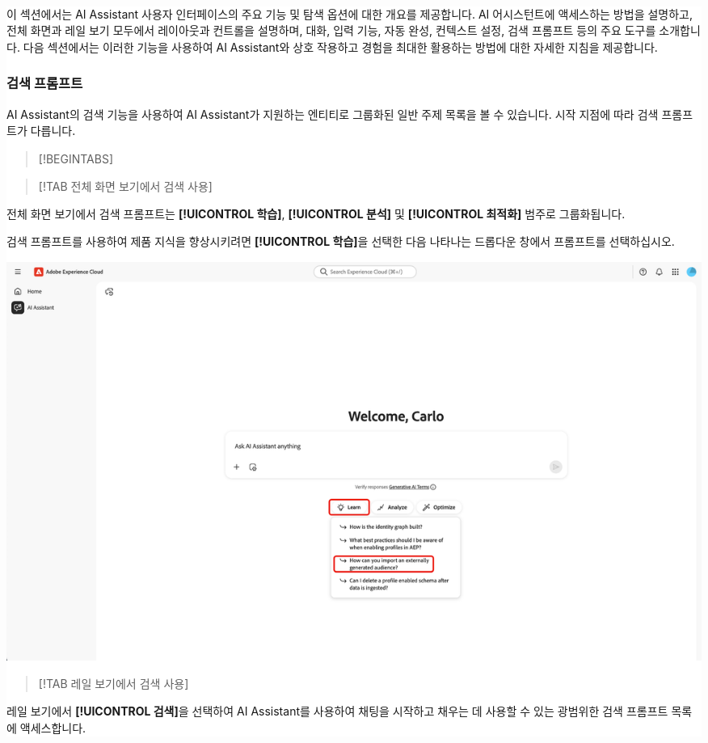 이 섹션에서는 AI Assistant 사용자 인터페이스의 주요 기능 및 탐색 옵션에 대한 개요를 제공합니다. AI 어시스턴트에 액세스하는 방법을 설명하고, 전체 화면과 레일 보기 모두에서 레이아웃과 컨트롤을 설명하며, 대화, 입력 기능, 자동 완성, 컨텍스트 설정, 검색 프롬프트 등의 주요 도구를 소개합니다. 다음 섹션에서는 이러한 기능을 사용하여 AI Assistant와 상호 작용하고 경험을 최대한 활용하는 방법에 대한 자세한 지침을 제공합니다.

### 검색 프롬프트

AI Assistant의 검색 기능을 사용하여 AI Assistant가 지원하는 엔티티로 그룹화된 일반 주제 목록을 볼 수 있습니다. 시작 지점에 따라 검색 프롬프트가 다릅니다.

>[!BEGINTABS]

>[!TAB 전체 화면 보기에서 검색 사용]

전체 화면 보기에서 검색 프롬프트는 **[!UICONTROL 학습]**, **[!UICONTROL 분석]** 및 **[!UICONTROL 최적화]** 범주로 그룹화됩니다.

검색 프롬프트를 사용하여 제품 지식을 향상시키려면 **[!UICONTROL 학습]**&#x200B;을 선택한 다음 나타나는 드롭다운 창에서 프롬프트를 선택하십시오.

![전체 화면 보기에서 검색 프롬프트를 선택합니다.](./images/ai-assistant/inputs/discover.png)

>[!TAB 레일 보기에서 검색 사용]

레일 보기에서 **[!UICONTROL 검색]**&#x200B;을 선택하여 AI Assistant를 사용하여 채팅을 시작하고 채우는 데 사용할 수 있는 광범위한 검색 프롬프트 목록에 액세스합니다.
